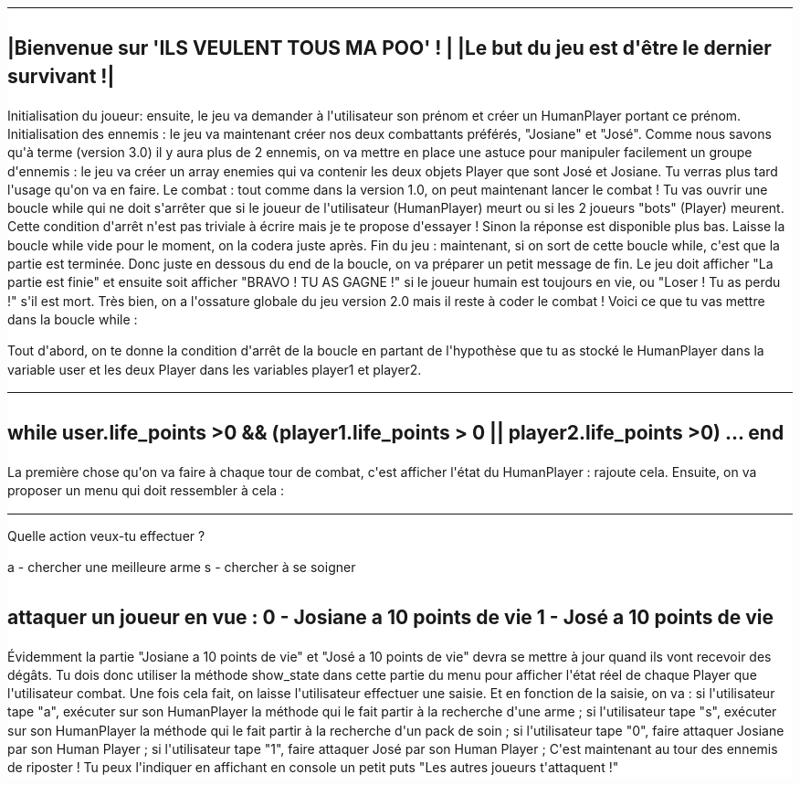 ------------------------------------------------
|Bienvenue sur 'ILS VEULENT TOUS MA POO' !      |
|Le but du jeu est d'être le dernier survivant !|
-------------------------------------------------

Initialisation du joueur: ensuite, le jeu va demander à l'utilisateur son prénom et créer un HumanPlayer portant ce prénom.
Initialisation des ennemis : le jeu va maintenant créer nos deux combattants préférés, "Josiane" et "José".
Comme nous savons qu'à terme (version 3.0) il y aura plus de 2 ennemis, on va mettre en place une astuce pour manipuler facilement un groupe d'ennemis : le jeu va créer un array enemies qui va contenir les deux objets Player que sont José et Josiane. Tu verras plus tard l'usage qu'on va en faire.
Le combat : tout comme dans la version 1.0, on peut maintenant lancer le combat ! Tu vas ouvrir une boucle while qui ne doit s'arrêter que si le joueur de l'utilisateur (HumanPlayer) meurt ou si les 2 joueurs "bots" (Player) meurent. Cette condition d'arrêt n'est pas triviale à écrire mais je te propose d'essayer ! Sinon la réponse est disponible plus bas. Laisse la boucle while vide pour le moment, on la codera juste après.
Fin du jeu : maintenant, si on sort de cette boucle while, c'est que la partie est terminée. Donc juste en dessous du end de la boucle, on va préparer un petit message de fin. Le jeu doit afficher "La partie est finie" et ensuite soit afficher "BRAVO ! TU AS GAGNE !" si le joueur humain est toujours en vie, ou "Loser ! Tu as perdu !" s'il est mort.
Très bien, on a l'ossature globale du jeu version 2.0 mais il reste à coder le combat ! Voici ce que tu vas mettre dans la boucle while :

Tout d'abord, on te donne la condition d'arrêt de la boucle en partant de l'hypothèse que tu as stocké le HumanPlayer dans la variable user et les deux Player dans les variables player1 et player2.

------------------------------------------------------------------------------
while user.life_points >0 && (player1.life_points > 0 || player2.life_points >0)
  ...
end
------------------------------------------------------------------------------

La première chose qu'on va faire à chaque tour de combat, c'est afficher l'état du HumanPlayer : rajoute cela.
Ensuite, on va proposer un menu qui doit ressembler à cela :

------------------------------------------------------------------------------
Quelle action veux-tu effectuer ?

a - chercher une meilleure arme
s - chercher à se soigner 

attaquer un joueur en vue :
0 - Josiane a 10 points de vie
1 - José a 10 points de vie
------------------------------------------------------------------------------

Évidemment la partie "Josiane a 10 points de vie" et "José a 10 points de vie" devra se mettre à jour quand ils vont recevoir des dégâts. Tu dois donc utiliser la méthode show_state dans cette partie du menu pour afficher l'état réel de chaque Player que l'utilisateur combat.
Une fois cela fait, on laisse l'utilisateur effectuer une saisie. Et en fonction de la saisie, on va :
si l'utilisateur tape "a", exécuter sur son HumanPlayer la méthode qui le fait partir à la recherche d'une arme ;
si l'utilisateur tape "s", exécuter sur son HumanPlayer la méthode qui le fait partir à la recherche d'un pack de soin ;
si l'utilisateur tape "0", faire attaquer Josiane par son Human Player ;
si l'utilisateur tape "1", faire attaquer José par son Human Player ;
C'est maintenant au tour des ennemis de riposter ! Tu peux l'indiquer en affichant en console un petit puts "Les autres joueurs t'attaquent !"